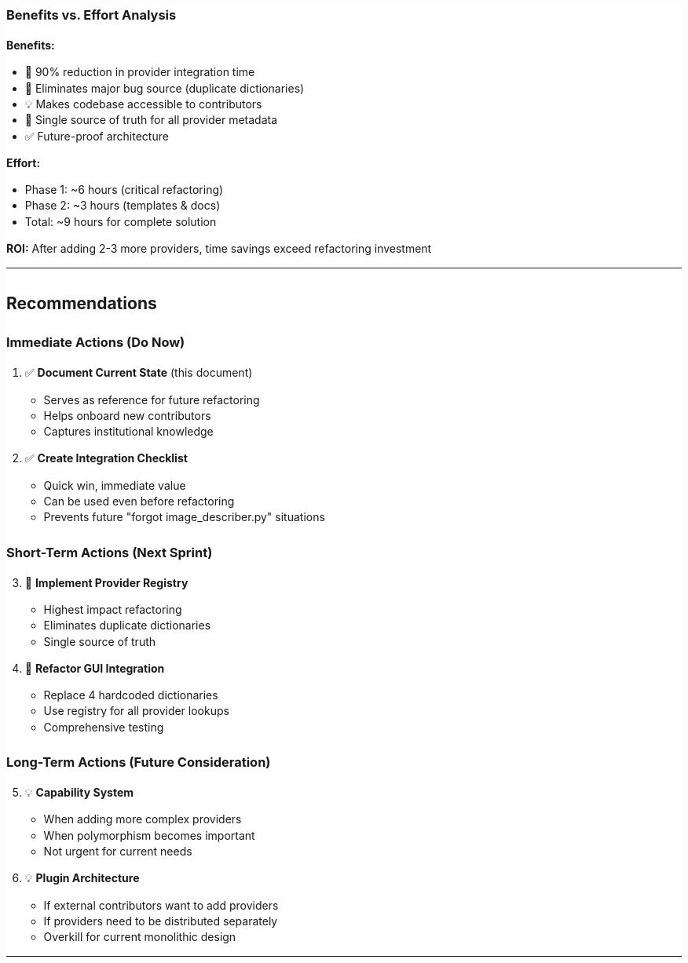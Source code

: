### Benefits vs. Effort Analysis

**Benefits:**
- 🚀 90% reduction in provider integration time
- 🎯 Eliminates major bug source (duplicate dictionaries)
- 💡 Makes codebase accessible to contributors
- 📝 Single source of truth for all provider metadata
- ✅ Future-proof architecture

**Effort:**
- Phase 1: ~6 hours (critical refactoring)
- Phase 2: ~3 hours (templates & docs)
- Total: ~9 hours for complete solution

**ROI:** After adding 2-3 more providers, time savings exceed refactoring investment

---

## Recommendations

### Immediate Actions (Do Now)

1. ✅ **Document Current State** (this document)
   - Serves as reference for future refactoring
   - Helps onboard new contributors
   - Captures institutional knowledge

2. ✅ **Create Integration Checklist**
   - Quick win, immediate value
   - Can be used even before refactoring
   - Prevents future "forgot image_describer.py" situations

### Short-Term Actions (Next Sprint)

3. 🔄 **Implement Provider Registry**
   - Highest impact refactoring
   - Eliminates duplicate dictionaries
   - Single source of truth

4. 🔄 **Refactor GUI Integration**
   - Replace 4 hardcoded dictionaries
   - Use registry for all provider lookups
   - Comprehensive testing

### Long-Term Actions (Future Consideration)

5. 💡 **Capability System**
   - When adding more complex providers
   - When polymorphism becomes important
   - Not urgent for current needs

6. 💡 **Plugin Architecture**
   - If external contributors want to add providers
   - If providers need to be distributed separately
   - Overkill for current monolithic design

---